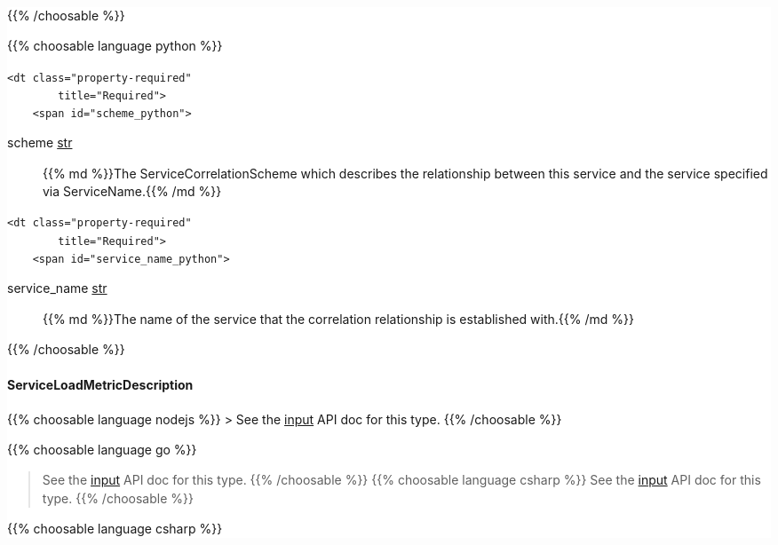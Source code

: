 </dl>
{{% /choosable %}}


{{% choosable language python %}}
<dl class="resources-properties">

    <dt class="property-required"
            title="Required">
        <span id="scheme_python">
<a href="#scheme_python" style="color: inherit; text-decoration: inherit;">scheme</a>
</span> 
        <span class="property-indicator"></span>
        <span class="property-type"><a href="https://docs.python.org/3/library/stdtypes.html">str</a></span>
    </dt>
    <dd>{{% md %}}The ServiceCorrelationScheme which describes the relationship between this service and the service specified via ServiceName.{{% /md %}}</dd>

    <dt class="property-required"
            title="Required">
        <span id="service_name_python">
<a href="#service_name_python" style="color: inherit; text-decoration: inherit;">service_<wbr>name</a>
</span> 
        <span class="property-indicator"></span>
        <span class="property-type"><a href="https://docs.python.org/3/library/stdtypes.html">str</a></span>
    </dt>
    <dd>{{% md %}}The name of the service that the correlation relationship is established with.{{% /md %}}</dd>

</dl>
{{% /choosable %}}





<h4 id="serviceloadmetricdescription">Service<wbr>Load<wbr>Metric<wbr>Description</h4>
{{% choosable language nodejs %}}
> See the <a href="/docs/reference/pkg/nodejs/pulumi/azure-nextgen/types/input/#ServiceLoadMetricDescription">input</a>   API doc for this type.
{{% /choosable %}}

{{% choosable language go %}}
> See the <a href="https://pkg.go.dev/github.com/pulumi/pulumi-azure-nextgen/sdk/go/azure/servicefabric?tab=doc#ServiceLoadMetricDescriptionArgs">input</a>   API doc for this type.
{{% /choosable %}}
{{% choosable language csharp %}}
> See the <a href="/docs/reference/pkg/dotnet/Pulumi.AzureNextGen/Pulumi.AzureNextGen.Servicefabric.Inputs.ServiceLoadMetricDescriptionArgs.html">input</a>   API doc for this type.
{{% /choosable %}}




{{% choosable language csharp %}}
<dl class="resources-properties">
